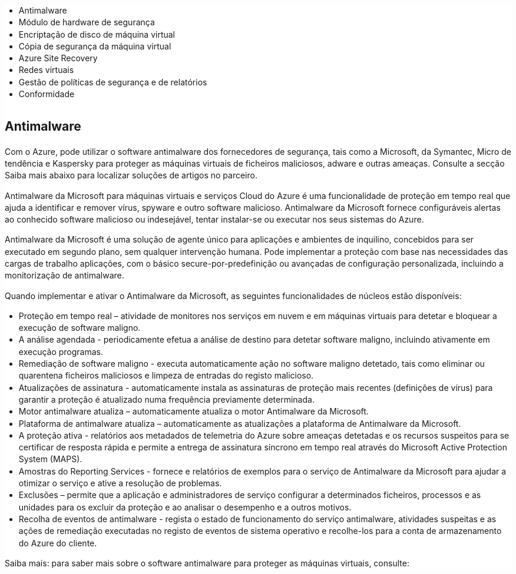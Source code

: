 * Antimalware
* Módulo de hardware de segurança
* Encriptação de disco de máquina virtual
* Cópia de segurança da máquina virtual
* Azure Site Recovery
* Redes virtuais
* Gestão de políticas de segurança e de relatórios
* Conformidade

## <a name="antimalware"></a>Antimalware
Com o Azure, pode utilizar o software antimalware dos fornecedores de segurança, tais como a Microsoft, da Symantec, Micro de tendência e Kaspersky para proteger as máquinas virtuais de ficheiros maliciosos, adware e outras ameaças. Consulte a secção Saiba mais abaixo para localizar soluções de artigos no parceiro.

Antimalware da Microsoft para máquinas virtuais e serviços Cloud do Azure é uma funcionalidade de proteção em tempo real que ajuda a identificar e remover vírus, spyware e outro software malicioso.  Antimalware da Microsoft fornece configuráveis alertas ao conhecido software malicioso ou indesejável, tentar instalar-se ou executar nos seus sistemas do Azure.

Antimalware da Microsoft é uma solução de agente único para aplicações e ambientes de inquilino, concebidos para ser executado em segundo plano, sem qualquer intervenção humana. Pode implementar a proteção com base nas necessidades das cargas de trabalho aplicações, com o básico secure-por-predefinição ou avançadas de configuração personalizada, incluindo a monitorização de antimalware.

Quando implementar e ativar o Antimalware da Microsoft, as seguintes funcionalidades de núcleos estão disponíveis:

* Proteção em tempo real – atividade de monitores nos serviços em nuvem e em máquinas virtuais para detetar e bloquear a execução de software maligno.
* A análise agendada - periodicamente efetua a análise de destino para detetar software maligno, incluindo ativamente em execução programas.
* Remediação de software maligno - executa automaticamente ação no software maligno detetado, tais como eliminar ou quarentena ficheiros maliciosos e limpeza de entradas do registo malicioso.
* Atualizações de assinatura - automaticamente instala as assinaturas de proteção mais recentes (definições de vírus) para garantir a proteção é atualizado numa frequência previamente determinada.
* Motor antimalware atualiza – automaticamente atualiza o motor Antimalware da Microsoft.
* Plataforma de antimalware atualiza – automaticamente as atualizações a plataforma de Antimalware da Microsoft.
* A proteção ativa - relatórios aos metadados de telemetria do Azure sobre ameaças detetadas e os recursos suspeitos para se certificar de resposta rápida e permite a entrega de assinatura síncrono em tempo real através do Microsoft Active Protection System (MAPS).
* Amostras do Reporting Services - fornece e relatórios de exemplos para o serviço de Antimalware da Microsoft para ajudar a otimizar o serviço e ative a resolução de problemas.
* Exclusões – permite que a aplicação e administradores de serviço configurar a determinados ficheiros, processos e as unidades para os excluir da proteção e ao analisar o desempenho e a outros motivos.
* Recolha de eventos de antimalware - regista o estado de funcionamento do serviço antimalware, atividades suspeitas e as ações de remediação executadas no registo de eventos de sistema operativo e recolhe-los para a conta de armazenamento do Azure do cliente.

Saiba mais: para saber mais sobre o software antimalware para proteger as máquinas virtuais, consulte:
